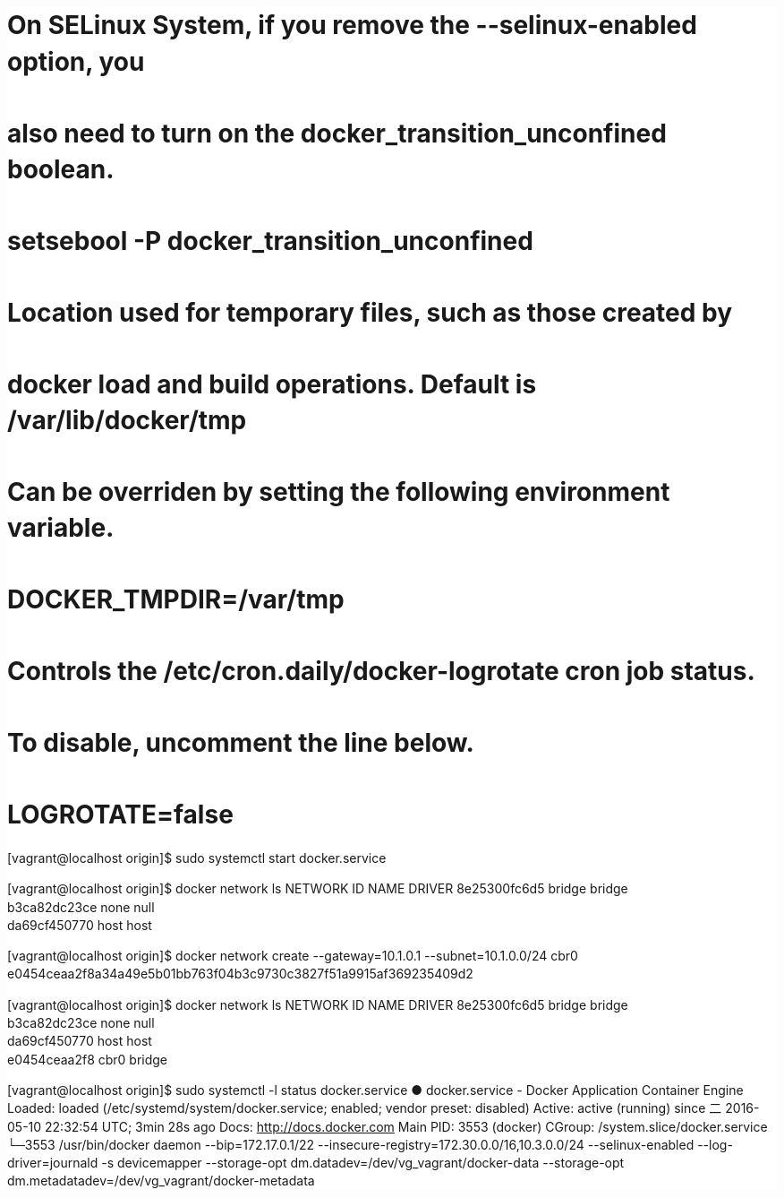 # On SELinux System, if you remove the --selinux-enabled option, you
# also need to turn on the docker_transition_unconfined boolean.
# setsebool -P docker_transition_unconfined

# Location used for temporary files, such as those created by
# docker load and build operations. Default is /var/lib/docker/tmp
# Can be overriden by setting the following environment variable.
# DOCKER_TMPDIR=/var/tmp

# Controls the /etc/cron.daily/docker-logrotate cron job status.
# To disable, uncomment the line below.
# LOGROTATE=false

[vagrant@localhost origin]$ sudo systemctl start docker.service


[vagrant@localhost origin]$ docker network ls
NETWORK ID          NAME                DRIVER
8e25300fc6d5        bridge              bridge              
b3ca82dc23ce        none                null                
da69cf450770        host                host          

[vagrant@localhost origin]$ docker network create --gateway=10.1.0.1 --subnet=10.1.0.0/24 cbr0
e0454ceaa2f8a34a49e5b01bb763f04b3c9730c3827f51a9915af369235409d2

[vagrant@localhost origin]$ docker network ls
NETWORK ID          NAME                DRIVER
8e25300fc6d5        bridge              bridge              
b3ca82dc23ce        none                null                
da69cf450770        host                host                
e0454ceaa2f8        cbr0                bridge   

[vagrant@localhost origin]$ sudo systemctl -l status docker.service
● docker.service - Docker Application Container Engine
   Loaded: loaded (/etc/systemd/system/docker.service; enabled; vendor preset: disabled)
   Active: active (running) since 二 2016-05-10 22:32:54 UTC; 3min 28s ago
     Docs: http://docs.docker.com
 Main PID: 3553 (docker)
   CGroup: /system.slice/docker.service
           └─3553 /usr/bin/docker daemon --bip=172.17.0.1/22 --insecure-registry=172.30.0.0/16,10.3.0.0/24 --selinux-enabled --log-driver=journald -s devicemapper --storage-opt dm.datadev=/dev/vg_vagrant/docker-data --storage-opt dm.metadatadev=/dev/vg_vagrant/docker-metadata
